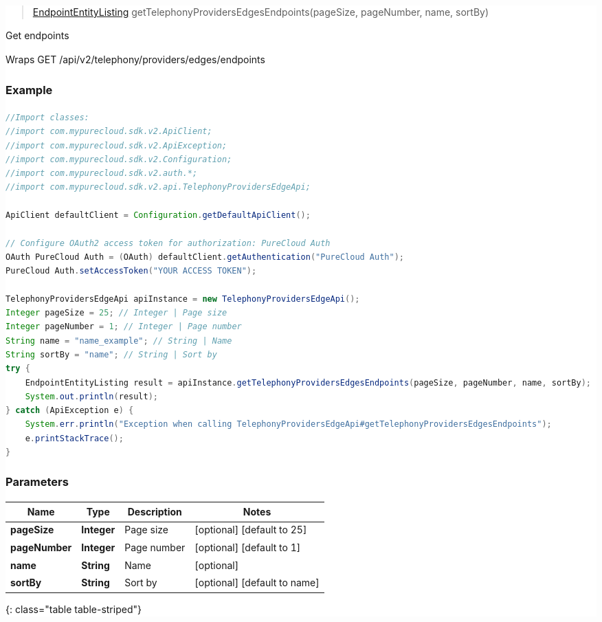 > [EndpointEntityListing](EndpointEntityListing.html) getTelephonyProvidersEdgesEndpoints(pageSize, pageNumber, name, sortBy)

Get endpoints



Wraps GET /api/v2/telephony/providers/edges/endpoints  

### Example

~~~java
//Import classes:
//import com.mypurecloud.sdk.v2.ApiClient;
//import com.mypurecloud.sdk.v2.ApiException;
//import com.mypurecloud.sdk.v2.Configuration;
//import com.mypurecloud.sdk.v2.auth.*;
//import com.mypurecloud.sdk.v2.api.TelephonyProvidersEdgeApi;

ApiClient defaultClient = Configuration.getDefaultApiClient();

// Configure OAuth2 access token for authorization: PureCloud Auth
OAuth PureCloud Auth = (OAuth) defaultClient.getAuthentication("PureCloud Auth");
PureCloud Auth.setAccessToken("YOUR ACCESS TOKEN");

TelephonyProvidersEdgeApi apiInstance = new TelephonyProvidersEdgeApi();
Integer pageSize = 25; // Integer | Page size
Integer pageNumber = 1; // Integer | Page number
String name = "name_example"; // String | Name
String sortBy = "name"; // String | Sort by
try {
    EndpointEntityListing result = apiInstance.getTelephonyProvidersEdgesEndpoints(pageSize, pageNumber, name, sortBy);
    System.out.println(result);
} catch (ApiException e) {
    System.err.println("Exception when calling TelephonyProvidersEdgeApi#getTelephonyProvidersEdgesEndpoints");
    e.printStackTrace();
}
~~~

### Parameters


| Name | Type | Description  | Notes |
| ------------- | ------------- | ------------- | ------------- |
| **pageSize** | **Integer**| Page size | [optional] [default to 25] |
| **pageNumber** | **Integer**| Page number | [optional] [default to 1] |
| **name** | **String**| Name | [optional] |
| **sortBy** | **String**| Sort by | [optional] [default to name] |
{: class="table table-striped"}
